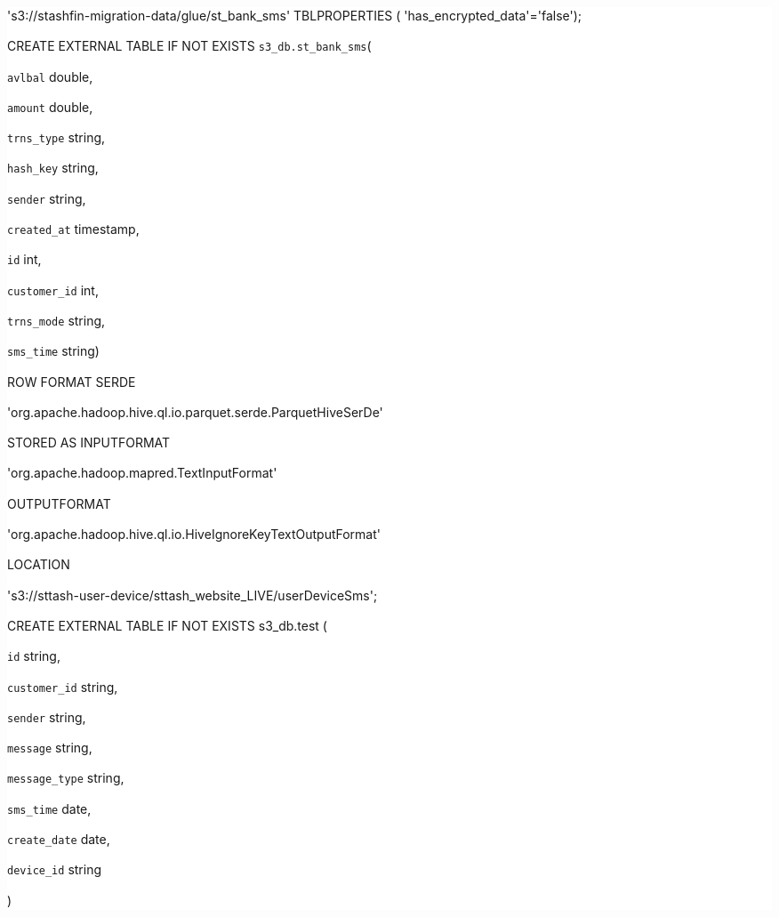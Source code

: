 's3://stashfin-migration-data/glue/st_bank_sms'
TBLPROPERTIES (
'has_encrypted_data'='false');



CREATE EXTERNAL TABLE IF NOT EXISTS `s3_db.st_bank_sms`(

`avlbal` double,

`amount` double,

`trns_type` string,

`hash_key` string,

`sender` string,

`created_at` timestamp,

`id` int,

`customer_id` int,

`trns_mode` string,

`sms_time` string)

ROW FORMAT SERDE

'org.apache.hadoop.hive.ql.io.parquet.serde.ParquetHiveSerDe'

STORED AS INPUTFORMAT

'org.apache.hadoop.mapred.TextInputFormat'

OUTPUTFORMAT

'org.apache.hadoop.hive.ql.io.HiveIgnoreKeyTextOutputFormat'

LOCATION

's3://sttash-user-device/sttash_website_LIVE/userDeviceSms';



CREATE EXTERNAL TABLE IF NOT EXISTS s3_db.test (

`id` string,

`customer_id` string,

`sender` string,

`message` string,

`message_type` string,

`sms_time` date,

`create_date` date,

`device_id` string

)
